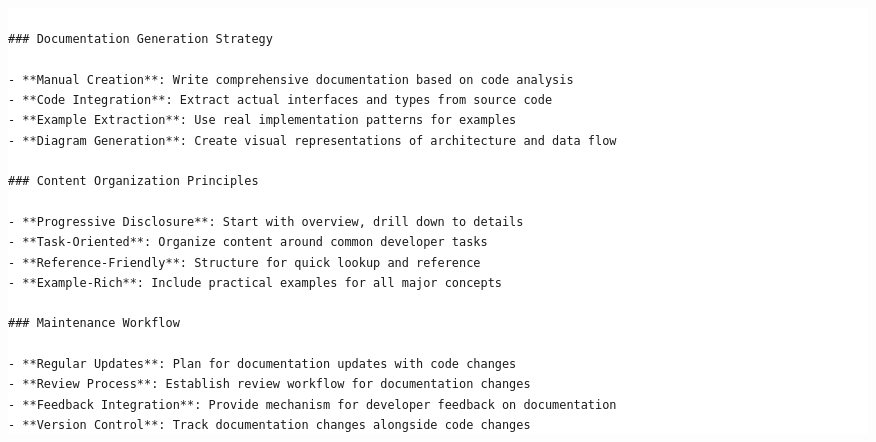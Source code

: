 ```

### Documentation Generation Strategy

- **Manual Creation**: Write comprehensive documentation based on code analysis
- **Code Integration**: Extract actual interfaces and types from source code
- **Example Extraction**: Use real implementation patterns for examples
- **Diagram Generation**: Create visual representations of architecture and data flow

### Content Organization Principles

- **Progressive Disclosure**: Start with overview, drill down to details
- **Task-Oriented**: Organize content around common developer tasks
- **Reference-Friendly**: Structure for quick lookup and reference
- **Example-Rich**: Include practical examples for all major concepts

### Maintenance Workflow

- **Regular Updates**: Plan for documentation updates with code changes
- **Review Process**: Establish review workflow for documentation changes
- **Feedback Integration**: Provide mechanism for developer feedback on documentation
- **Version Control**: Track documentation changes alongside code changes
```
